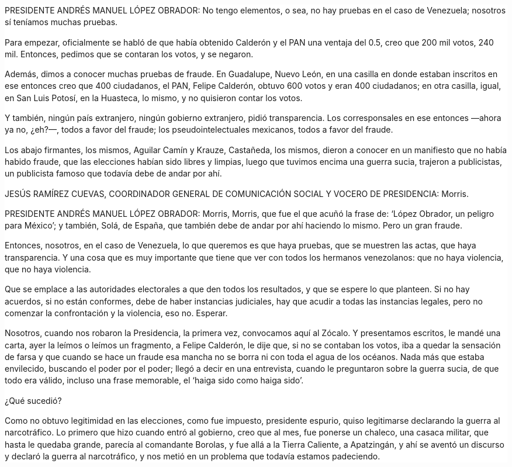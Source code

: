 PRESIDENTE ANDRÉS MANUEL LÓPEZ OBRADOR: No tengo elementos, o sea, no hay
pruebas en el caso de Venezuela; nosotros sí teníamos muchas pruebas.

Para empezar, oficialmente se habló de que había obtenido Calderón y el PAN
una ventaja del 0.5, creo que 200 mil votos, 240 mil. Entonces, pedimos que se
contaran los votos, y se negaron.

Además, dimos a conocer muchas pruebas de fraude. En Guadalupe, Nuevo León, en
una casilla en donde estaban inscritos en ese entonces creo que 400
ciudadanos, el PAN, Felipe Calderón, obtuvo 600 votos y eran 400 ciudadanos;
en otra casilla, igual, en San Luis Potosí, en la Huasteca, lo mismo, y no
quisieron contar los votos.

Y también, ningún país extranjero, ningún gobierno extranjero, pidió
transparencia. Los corresponsales en ese entonces —ahora ya no, ¿eh?—, todos a
favor del fraude; los pseudointelectuales mexicanos, todos a favor del fraude.

Los abajo firmantes, los mismos, Aguilar Camín y Krauze, Castañeda, los
mismos, dieron a conocer en un manifiesto que no había habido fraude, que las
elecciones habían sido libres y limpias, luego que tuvimos encima una guerra
sucia, trajeron a publicistas, un publicista famoso que todavía debe de andar
por ahí.

JESÚS RAMÍREZ CUEVAS, COORDINADOR GENERAL DE COMUNICACIÓN SOCIAL Y VOCERO DE
PRESIDENCIA: Morris.

PRESIDENTE ANDRÉS MANUEL LÓPEZ OBRADOR: Morris, Morris, que fue el que acuñó
la frase de: ‘López Obrador, un peligro para México’; y también, Solá, de
España, que también debe de andar por ahí haciendo lo mismo. Pero un gran
fraude.

Entonces, nosotros, en el caso de Venezuela, lo que queremos es que haya
pruebas, que se muestren las actas, que haya transparencia. Y una cosa que es
muy importante que tiene que ver con todos los hermanos venezolanos: que no
haya violencia, que no haya violencia.

Que se emplace a las autoridades electorales a que den todos los resultados, y
que se espere lo que planteen. Si no hay acuerdos, si no están conformes, debe
de haber instancias judiciales, hay que acudir a todas las instancias legales,
pero no comenzar la confrontación y la violencia, eso no. Esperar.

Nosotros, cuando nos robaron la Presidencia, la primera vez, convocamos aquí
al Zócalo. Y presentamos escritos, le mandé una carta, ayer la leímos o leímos
un fragmento, a Felipe Calderón, le dije que, si no se contaban los votos, iba
a quedar la sensación de farsa y que cuando se hace un fraude esa mancha no se
borra ni con toda el agua de los océanos. Nada más que estaba envilecido,
buscando el poder por el poder; llegó a decir en una entrevista, cuando le
preguntaron sobre la guerra sucia, de que todo era válido, incluso una frase
memorable, el ‘haiga sido como haiga sido’.

¿Qué sucedió?

Como no obtuvo legitimidad en las elecciones, como fue impuesto, presidente
espurio, quiso legitimarse declarando la guerra al narcotráfico. Lo primero
que hizo cuando entró al gobierno, creo que al mes, fue ponerse un chaleco,
una casaca militar, que hasta le quedaba grande, parecía al comandante
Borolas, y fue allá a la Tierra Caliente, a Apatzingán, y ahí se aventó un
discurso y declaró la guerra al narcotráfico, y nos metió en un problema que
todavía estamos padeciendo.
